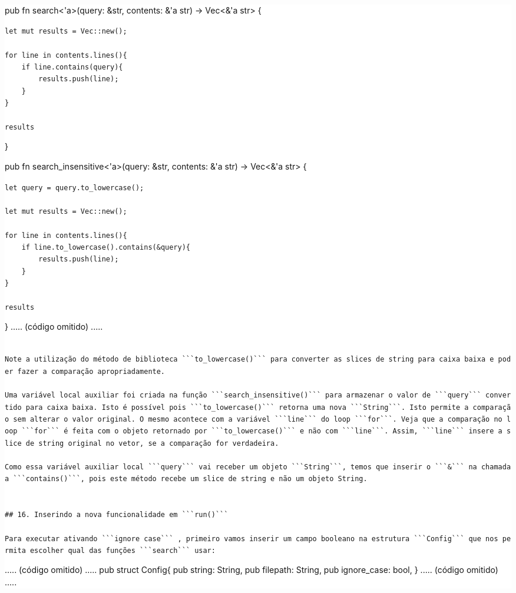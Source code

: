 pub fn search<'a>(query: &str, contents: &'a str) -> Vec<&'a str> {

    let mut results = Vec::new();

    for line in contents.lines(){
        if line.contains(query){
            results.push(line);
        }
    }

    results
}

pub fn search_insensitive<'a>(query: &str, contents: &'a str) -> Vec<&'a str> {

    let query = query.to_lowercase();

    let mut results = Vec::new();

    for line in contents.lines(){
        if line.to_lowercase().contains(&query){
            results.push(line);
        }
    }

    results

}
.....
(código omitido)
.....
```

Note a utilização do método de biblioteca ```to_lowercase()``` para converter as slices de string para caixa baixa e poder fazer a comparação apropriadamente.

Uma variável local auxiliar foi criada na função ```search_insensitive()``` para armazenar o valor de ```query``` convertido para caixa baixa. Isto é possível pois ```to_lowercase()``` retorna uma nova ```String```. Isto permite a comparação sem alterar o valor original. O mesmo acontece com a variável ```line``` do loop ```for```. Veja que a comparação no loop ```for``` é feita com o objeto retornado por ```to_lowercase()``` e não com ```line```. Assim, ```line``` insere a slice de string original no vetor, se a comparação for verdadeira.

Como essa variável auxiliar local ```query``` vai receber um objeto ```String```, temos que inserir o ```&``` na chamada a ```contains()```, pois este método recebe um slice de string e não um objeto String.


## 16. Inserindo a nova funcionalidade em ```run()```

Para executar ativando ```ignore case``` , primeiro vamos inserir um campo booleano na estrutura ```Config``` que nos permita escolher qual das funções ```search``` usar:

```
.....
(código omitido)
.....
pub struct Config{
    pub string: String,
    pub filepath: String,
    pub ignore_case: bool,
}
.....
(código omitido)
.....
```

```